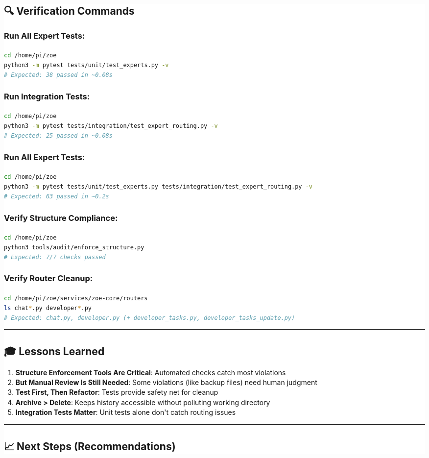
## 🔍 Verification Commands

### **Run All Expert Tests:**
```bash
cd /home/pi/zoe
python3 -m pytest tests/unit/test_experts.py -v
# Expected: 38 passed in ~0.08s
```

### **Run Integration Tests:**
```bash
cd /home/pi/zoe
python3 -m pytest tests/integration/test_expert_routing.py -v
# Expected: 25 passed in ~0.08s
```

### **Run All Expert Tests:**
```bash
cd /home/pi/zoe
python3 -m pytest tests/unit/test_experts.py tests/integration/test_expert_routing.py -v
# Expected: 63 passed in ~0.2s
```

### **Verify Structure Compliance:**
```bash
cd /home/pi/zoe
python3 tools/audit/enforce_structure.py
# Expected: 7/7 checks passed
```

### **Verify Router Cleanup:**
```bash
cd /home/pi/zoe/services/zoe-core/routers
ls chat*.py developer*.py
# Expected: chat.py, developer.py (+ developer_tasks.py, developer_tasks_update.py)
```

---

## 🎓 Lessons Learned

1. **Structure Enforcement Tools Are Critical**: Automated checks catch most violations
2. **But Manual Review Is Still Needed**: Some violations (like backup files) need human judgment
3. **Test First, Then Refactor**: Tests provide safety net for cleanup
4. **Archive > Delete**: Keeps history accessible without polluting working directory
5. **Integration Tests Matter**: Unit tests alone don't catch routing issues

---

## 📈 Next Steps (Recommendations)

